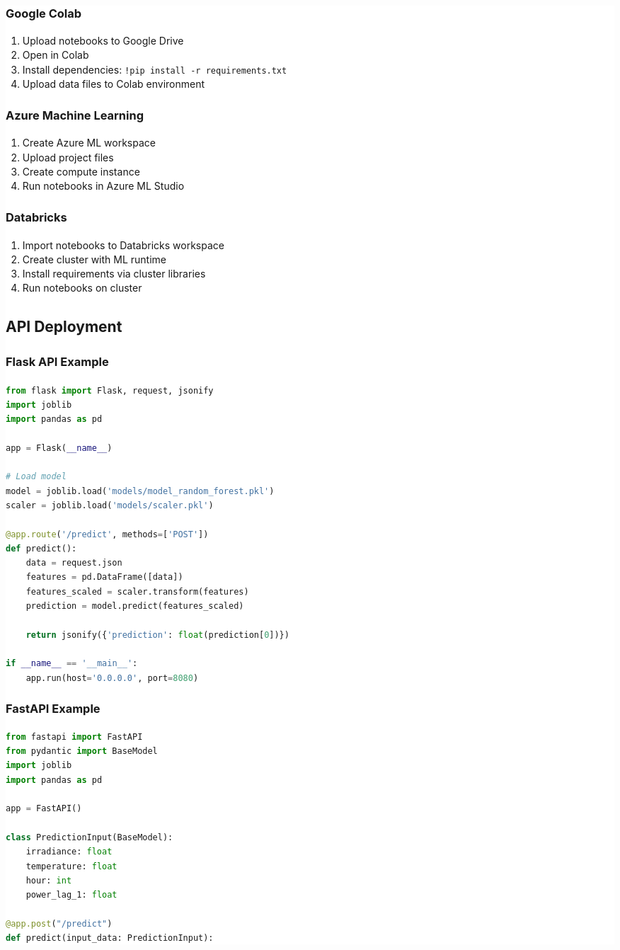 ### Google Colab
1. Upload notebooks to Google Drive
2. Open in Colab
3. Install dependencies: `!pip install -r requirements.txt`
4. Upload data files to Colab environment

### Azure Machine Learning
1. Create Azure ML workspace
2. Upload project files
3. Create compute instance
4. Run notebooks in Azure ML Studio

### Databricks
1. Import notebooks to Databricks workspace
2. Create cluster with ML runtime
3. Install requirements via cluster libraries
4. Run notebooks on cluster

## API Deployment

### Flask API Example
```python
from flask import Flask, request, jsonify
import joblib
import pandas as pd

app = Flask(__name__)

# Load model
model = joblib.load('models/model_random_forest.pkl')
scaler = joblib.load('models/scaler.pkl')

@app.route('/predict', methods=['POST'])
def predict():
    data = request.json
    features = pd.DataFrame([data])
    features_scaled = scaler.transform(features)
    prediction = model.predict(features_scaled)
    
    return jsonify({'prediction': float(prediction[0])})

if __name__ == '__main__':
    app.run(host='0.0.0.0', port=8080)
```

### FastAPI Example
```python
from fastapi import FastAPI
from pydantic import BaseModel
import joblib
import pandas as pd

app = FastAPI()

class PredictionInput(BaseModel):
    irradiance: float
    temperature: float
    hour: int
    power_lag_1: float

@app.post("/predict")
def predict(input_data: PredictionInput):
```